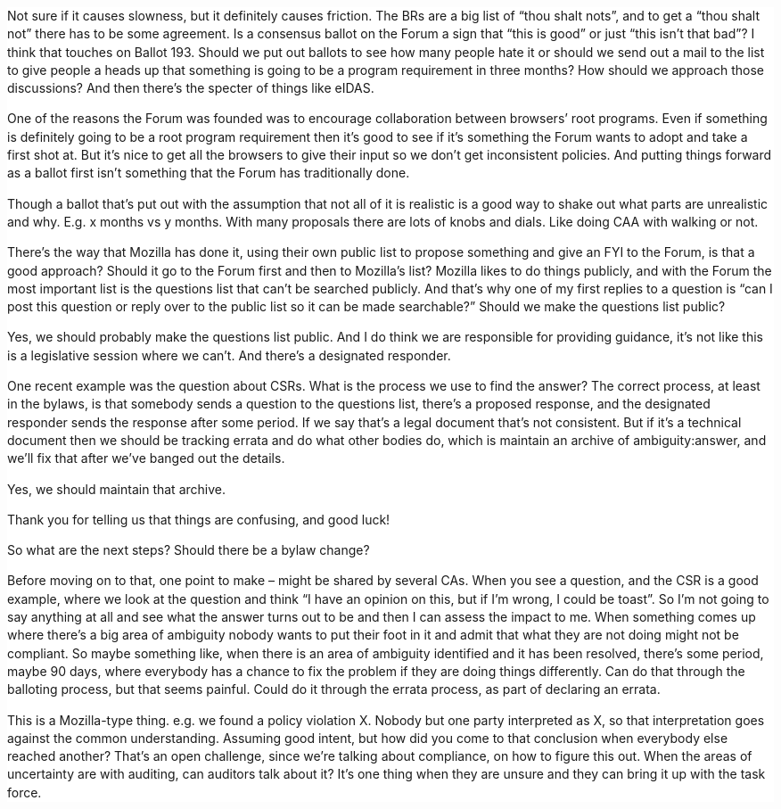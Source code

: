 Not sure if it causes slowness, but it definitely causes friction. The BRs are a big list of “thou shalt nots”, and to get a “thou shalt not” there has to be some agreement. Is a consensus ballot on the Forum a sign that “this is good” or just “this isn’t that bad”? I think that touches on Ballot 193. Should we put out ballots to see how many people hate it or should we send out a mail to the list to give people a heads up that something is going to be a program requirement in three months? How should we approach those discussions? And then there’s the specter of things like eIDAS.

One of the reasons the Forum was founded was to encourage collaboration between browsers’ root programs. Even if something is definitely going to be a root program requirement then it’s good to see if it’s something the Forum wants to adopt and take a first shot at. But it’s nice to get all the browsers to give their input so we don’t get inconsistent policies. And putting things forward as a ballot first isn’t something that the Forum has traditionally done.

Though a ballot that’s put out with the assumption that not all of it is realistic is a good way to shake out what parts are unrealistic and why. E.g. x months vs y months. With many proposals there are lots of knobs and dials. Like doing CAA with walking or not.

There’s the way that Mozilla has done it, using their own public list to propose something and give an FYI to the Forum, is that a good approach? Should it go to the Forum first and then to Mozilla’s list? Mozilla likes to do things publicly, and with the Forum the most important list is the questions list that can’t be searched publicly. And that’s why one of my first replies to a question is “can I post this question or reply over to the public list so it can be made searchable?” Should we make the questions list public?

Yes, we should probably make the questions list public. And I do think we are responsible for providing guidance, it’s not like this is a legislative session where we can’t. And there’s a designated responder.

One recent example was the question about CSRs. What is the process we use to find the answer? The correct process, at least in the bylaws, is that somebody sends a question to the questions list, there’s a proposed response, and the designated responder sends the response after some period. If we say that’s a legal document that’s not consistent. But if it’s a technical document then we should be tracking errata and do what other bodies do, which is maintain an archive of ambiguity:answer, and we’ll fix that after we’ve banged out the details.

Yes, we should maintain that archive.

Thank you for telling us that things are confusing, and good luck!

So what are the next steps? Should there be a bylaw change?

Before moving on to that, one point to make – might be shared by several CAs. When you see a question, and the CSR is a good example, where we look at the question and think “I have an opinion on this, but if I’m wrong, I could be toast”. So I’m not going to say anything at all and see what the answer turns out to be and then I can assess the impact to me. When something comes up where there’s a big area of ambiguity nobody wants to put their foot in it and admit that what they are not doing might not be compliant. So maybe something like, when there is an area of ambiguity identified and it has been resolved, there’s some period, maybe 90 days, where everybody has a chance to fix the problem if they are doing things differently. Can do that through the balloting process, but that seems painful. Could do it through the errata process, as part of declaring an errata.

This is a Mozilla-type thing. e.g. we found a policy violation X. Nobody but one party interpreted as X, so that interpretation goes against the common understanding. Assuming good intent, but how did you come to that conclusion when everybody else reached another? That’s an open challenge, since we’re talking about compliance, on how to figure this out. When the areas of uncertainty are with auditing, can auditors talk about it? It’s one thing when they are unsure and they can bring it up with the task force.
